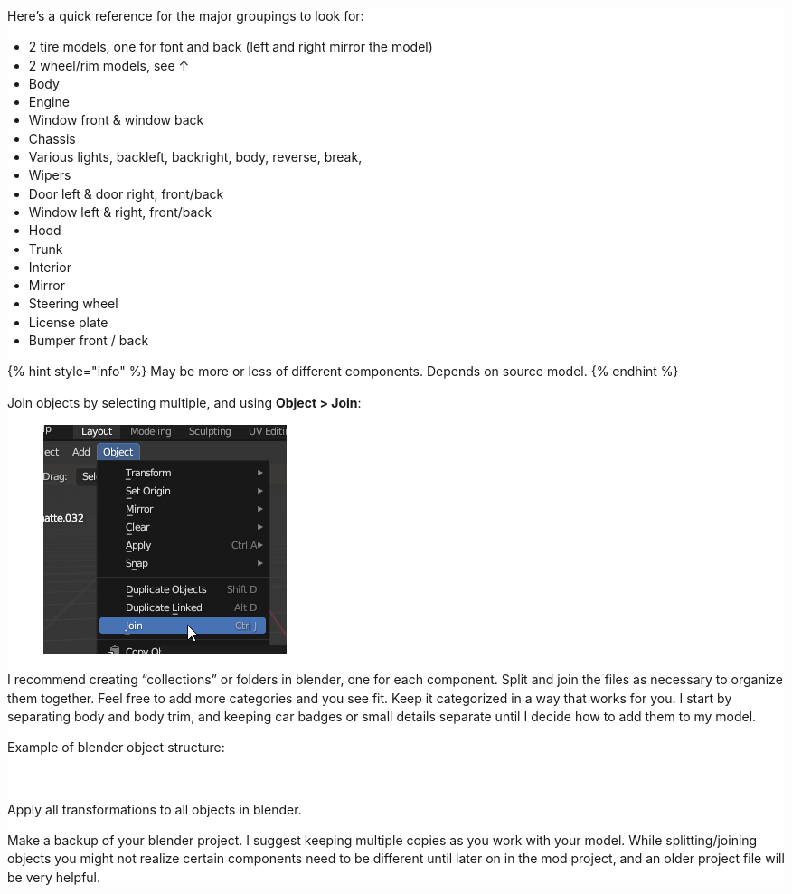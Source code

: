 Here’s a quick reference for the major groupings to look for:

* 2 tire models, one for font and back (left and right mirror the model)
* 2 wheel/rim models, see ↑
* Body
* Engine
* Window front & window back
* Chassis
* Various lights, backleft, backright, body, reverse, break,
* Wipers
* Door left & door right, front/back
* Window left & right, front/back
* Hood
* Trunk
* Interior
* Mirror
* Steering wheel
* License plate
* Bumper front / back

{% hint style="info" %}
May be more or less of different components. Depends on source model.
{% endhint %}

Join objects by selecting multiple, and using **Object > Join**:

<figure><img src="../../../../.gitbook/assets/image14 (1).png" alt=""><figcaption></figcaption></figure>

I recommend creating “collections” or folders in blender, one for each component. Split and join the files as necessary to organize them together. Feel free to add more categories and you see fit. Keep it categorized in a way that works for you. I start by separating body and body trim, and keeping car badges or small details separate until I decide how to add them to my model.

Example of blender object structure:

<figure><img src="../../../../.gitbook/assets/image102.png" alt=""><figcaption></figcaption></figure>

Apply all transformations to all objects in blender.

Make a backup of your blender project. I suggest keeping multiple copies as you work with your model. While splitting/joining objects you might not realize certain components need to be different until later on in the mod project, and an older project file will be very helpful.
